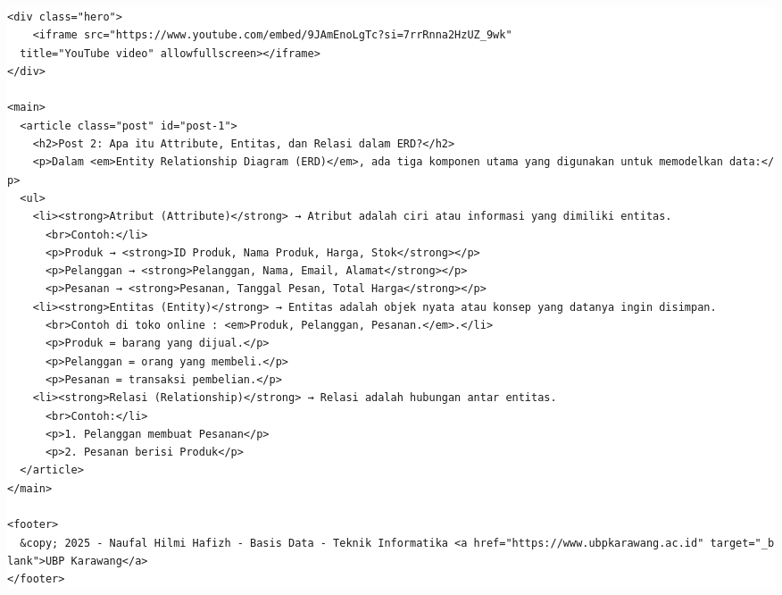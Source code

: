     <div class="hero">
        <iframe src="https://www.youtube.com/embed/9JAmEnoLgTc?si=7rrRnna2HzUZ_9wk" 
      title="YouTube video" allowfullscreen></iframe>
    </div>

    <main>
      <article class="post" id="post-1">
        <h2>Post 2: Apa itu Attribute, Entitas, dan Relasi dalam ERD?</h2>
        <p>Dalam <em>Entity Relationship Diagram (ERD)</em>, ada tiga komponen utama yang digunakan untuk memodelkan data:</p>
      <ul>
        <li><strong>Atribut (Attribute)</strong> → Atribut adalah ciri atau informasi yang dimiliki entitas.  
          <br>Contoh:</li>
          <p>Produk → <strong>ID Produk, Nama Produk, Harga, Stok</strong></p> 
          <p>Pelanggan → <strong>Pelanggan, Nama, Email, Alamat</strong></p>
          <p>Pesanan → <strong>Pesanan, Tanggal Pesan, Total Harga</strong></p>
        <li><strong>Entitas (Entity)</strong> → Entitas adalah objek nyata atau konsep yang datanya ingin disimpan.  
          <br>Contoh di toko online : <em>Produk, Pelanggan, Pesanan.</em>.</li>
          <p>Produk = barang yang dijual.</p> 
          <p>Pelanggan = orang yang membeli.</p> 
          <p>Pesanan = transaksi pembelian.</p>
        <li><strong>Relasi (Relationship)</strong> → Relasi adalah hubungan antar entitas.  
          <br>Contoh:</li>
          <p>1. Pelanggan membuat Pesanan</p> 
          <p>2. Pesanan berisi Produk</p> 
      </article>
    </main>

    <footer>
      &copy; 2025 - Naufal Hilmi Hafizh - Basis Data - Teknik Informatika <a href="https://www.ubpkarawang.ac.id" target="_blank">UBP Karawang</a>
    </footer>
  </div>
</body>
</html>
